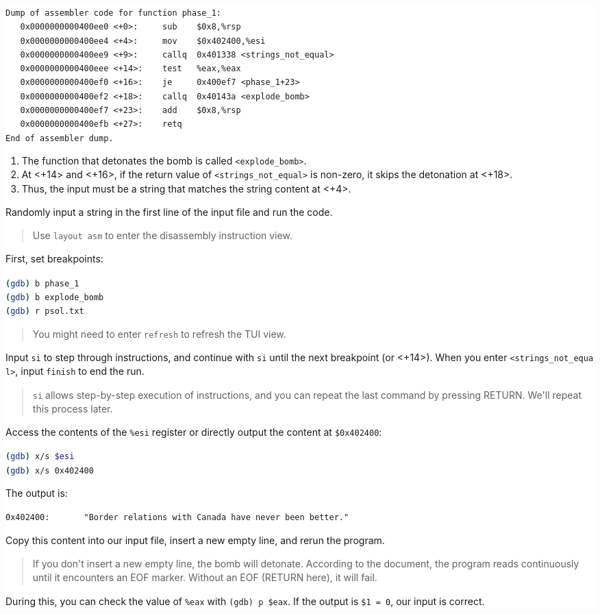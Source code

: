 ```text
Dump of assembler code for function phase_1:
   0x0000000000400ee0 <+0>:     sub    $0x8,%rsp
   0x0000000000400ee4 <+4>:     mov    $0x402400,%esi
   0x0000000000400ee9 <+9>:     callq  0x401338 <strings_not_equal>
   0x0000000000400eee <+14>:    test   %eax,%eax
   0x0000000000400ef0 <+16>:    je     0x400ef7 <phase_1+23>
   0x0000000000400ef2 <+18>:    callq  0x40143a <explode_bomb>
   0x0000000000400ef7 <+23>:    add    $0x8,%rsp
   0x0000000000400efb <+27>:    retq
End of assembler dump.
```

1. The function that detonates the bomb is called `<explode_bomb>`.
2. At <+14> and <+16>, if the return value of `<strings_not_equal>` is non-zero, it skips the detonation at <+18>.
3. Thus, the input must be a string that matches the string content at <+4>.

Randomly input a string in the first line of the input file and run the code.

> Use `layout asm` to enter the disassembly instruction view.

First, set breakpoints:

```bash
(gdb) b phase_1
(gdb) b explode_bomb
(gdb) r psol.txt
```

> You might need to enter `refresh` to refresh the TUI view.

Input `si` to step through instructions, and continue with `si` until the next breakpoint (or <+14>). When you enter `<strings_not_equal>`, input `finish` to end the run.

> `si` allows step-by-step execution of instructions, and you can repeat the last command by pressing RETURN. We'll repeat this process later.

Access the contents of the `%esi` register or directly output the content at `$0x402400`:

```bash
(gdb) x/s $esi
(gdb) x/s 0x402400
```

The output is:

```text
0x402400:       "Border relations with Canada have never been better."
```

Copy this content into our input file, insert a new empty line, and rerun the program.

> If you don't insert a new empty line, the bomb will detonate. According to the document, the program reads continuously until it encounters an EOF marker. Without an EOF (RETURN here), it will fail.

During this, you can check the value of `%eax` with `(gdb) p $eax`. If the output is `$1 = 0`, our input is correct.
